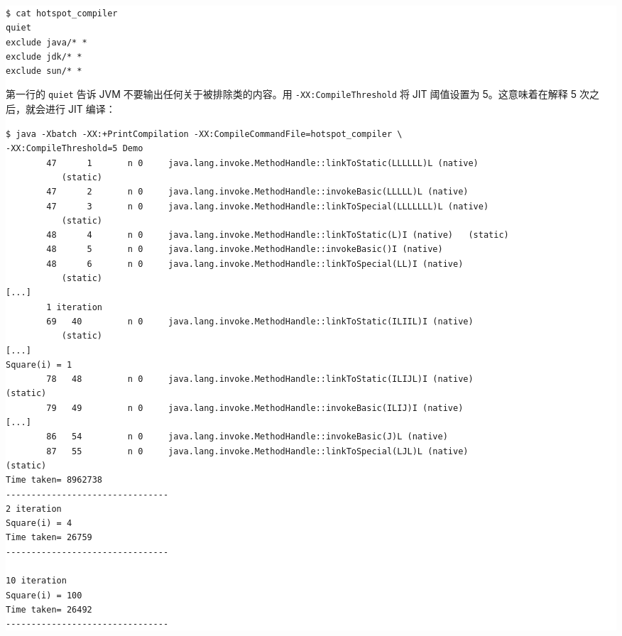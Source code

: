 

```
$ cat hotspot_compiler
quiet
exclude java/* *
exclude jdk/* *
exclude sun/* *

```

第一行的 `quiet` 告诉 JVM 不要输出任何关于被排除类的内容。用 `-XX:CompileThreshold` 将 JIT 阈值设置为 5。这意味着在解释 5 次之后，就会进行 JIT 编译：



```
$ java -Xbatch -XX:+PrintCompilation -XX:CompileCommandFile=hotspot_compiler \
-XX:CompileThreshold=5 Demo
        47      1       n 0     java.lang.invoke.MethodHandle::linkToStatic(LLLLLL)L (native)   
           (static)
        47      2       n 0     java.lang.invoke.MethodHandle::invokeBasic(LLLLL)L (native)   
        47      3       n 0     java.lang.invoke.MethodHandle::linkToSpecial(LLLLLLL)L (native)   
           (static)
        48      4       n 0     java.lang.invoke.MethodHandle::linkToStatic(L)I (native)   (static)
        48      5       n 0     java.lang.invoke.MethodHandle::invokeBasic()I (native)   
        48      6       n 0     java.lang.invoke.MethodHandle::linkToSpecial(LL)I (native)   
           (static)
[...]
        1 iteration
        69   40         n 0     java.lang.invoke.MethodHandle::linkToStatic(ILIIL)I (native)   
           (static)
[...]
Square(i) = 1
        78   48         n 0     java.lang.invoke.MethodHandle::linkToStatic(ILIJL)I (native)   
(static)
        79   49         n 0     java.lang.invoke.MethodHandle::invokeBasic(ILIJ)I (native)   
[...]
        86   54         n 0     java.lang.invoke.MethodHandle::invokeBasic(J)L (native)   
        87   55         n 0     java.lang.invoke.MethodHandle::linkToSpecial(LJL)L (native)   
(static)
Time taken= 8962738
--------------------------------
2 iteration
Square(i) = 4
Time taken= 26759
--------------------------------

10 iteration
Square(i) = 100
Time taken= 26492
--------------------------------

```
